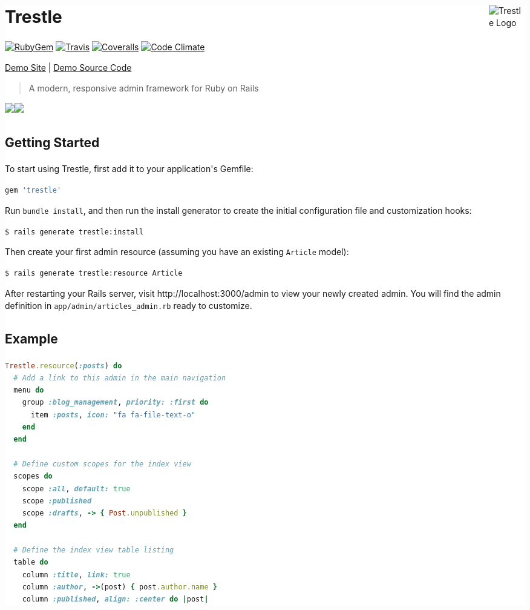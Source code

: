 <a href="https://github.com/TrestleAdmin/trestle">
    <img src="https://avatars3.githubusercontent.com/u/29348992?v=3&s=200" alt="Trestle Logo" width="60" align="right" />
</a>

# Trestle

[![RubyGem](https://img.shields.io/gem/v/trestle.svg?style=flat&colorB=4065a9)](https://rubygems.org/gems/trestle)
[![Travis](https://img.shields.io/travis/TrestleAdmin/trestle.svg?style=flat)](https://travis-ci.com/github/TrestleAdmin/trestle)
[![Coveralls](https://img.shields.io/coveralls/TrestleAdmin/trestle.svg?style=flat)](https://coveralls.io/github/TrestleAdmin/trestle)
[![Code Climate](https://api.codeclimate.com/v1/badges/c529a7a9c500ed81baed/maintainability)](https://codeclimate.com/github/TrestleAdmin/trestle)

[Demo Site](https://demo.trestle.io) | [Demo Source Code](https://github.com/TrestleAdmin/RailsFlixDemo)

> A modern, responsive admin framework for Ruby on Rails

<img src="https://trestle.io/images/Trestle-Screenshot-1-1x.png?" width="50%" /><img src="https://trestle.io/images/Trestle-Screenshot-2-1x.png?" width="50%" />


## Getting Started

To start using Trestle, first add it to your application's Gemfile:

```ruby
gem 'trestle'
```

Run `bundle install`, and then run the install generator to create the initial configuration file and customization hooks:

    $ rails generate trestle:install

Then create your first admin resource (assuming you have an existing `Article` model):

    $ rails generate trestle:resource Article

After restarting your Rails server, visit http://localhost:3000/admin to view your newly created admin. You will find the admin definition in `app/admin/articles_admin.rb` ready to customize.


## Example

```ruby
Trestle.resource(:posts) do
  # Add a link to this admin in the main navigation
  menu do
    group :blog_management, priority: :first do
      item :posts, icon: "fa fa-file-text-o"
    end
  end

  # Define custom scopes for the index view
  scopes do
    scope :all, default: true
    scope :published
    scope :drafts, -> { Post.unpublished }
  end

  # Define the index view table listing
  table do
    column :title, link: true
    column :author, ->(post) { post.author.name }
    column :published, align: :center do |post|
```
